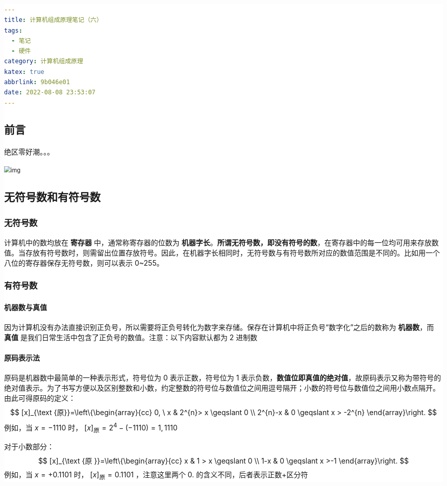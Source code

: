 ```yaml
---
title: 计算机组成原理笔记（六）
tags:
  - 笔记
  - 硬件
category: 计算机组成原理
katex: true
abbrlink: 9b046e01
date: 2022-08-08 23:53:07
---
```


## 前言

绝区零好潮。。。

<img src="https://imgbed-1304793179.cos.ap-nanjing.myqcloud.com/typora/20220808231206.jpeg" alt="img" style="zoom:80%;" />



## 无符号数和有符号数

### 无符号数

计算机中的数均放在 **寄存器** 中，通常称寄存器的位数为 **机器字长**。**所谓无符号数，即没有符号的数**，在寄存器中的每一位均可用来存放数值。当存放有符号数时，则需留出位置存放符号。因此，在机器字长相同时，无符号数与有符号数所对应的数值范围是不同的。比如用一个八位的寄存器保存无符号数，则可以表示 0~255。

### 有符号数

#### 机器数与真值

因为计算机没有办法直接识别正负号，所以需要将正负号转化为数字来存储。保存在计算机中将正负号“数字化”之后的数称为 **机器数**，而 **真值** 是我们日常生活中包含了正负号的数值。注意：以下内容默认都为 2 进制数

#### 原码表示法

原码是机器数中最简单的一种表示形式，符号位为 0 表示正数，符号位为 1 表示负数，**数值位即真值的绝对值**，故原码表示又称为带符号的绝对值表示。为了书写方便以及区别整数和小数，约定整数的符号位与数值位之间用逗号隔开；小数的符号位与数值位之间用小数点隔开。由此可得原码的定义：
$$
[x]_{\text {原}}=\left\{\begin{array}{cc}
0, \ x & 2^{n}> x \geqslant 0 \\
2^{n}-x & 0 \geqslant x > -2^{n}
\end{array}\right.
$$
例如，当 $x = -1110$ 时， $[x]_{\text {原}} = 2^4 - (-1110) = 1,1110$ 

对于小数部分：
$$
[x]_{\text {原 }}=\left\{\begin{array}{cc}
x & 1 > x \geqslant 0 \\
1-x & 0 \geqslant x >-1
\end{array}\right.
$$
例如，当 $x = +0.1101$ 时， $[x]_{\text {原}} = 0.1101$ ，注意这里两个 $0.$ 的含义不同，后者表示正数+区分符
